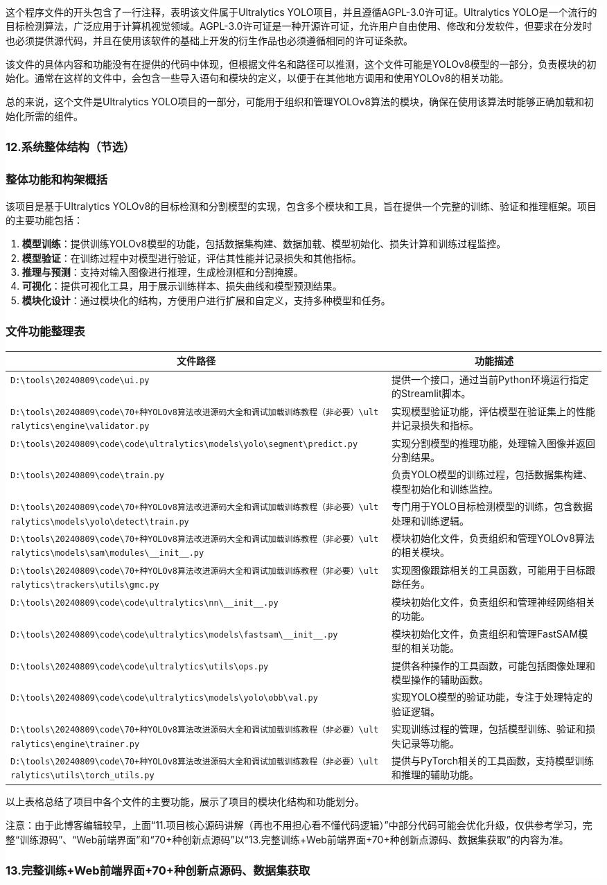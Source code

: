 这个程序文件的开头包含了一行注释，表明该文件属于Ultralytics YOLO项目，并且遵循AGPL-3.0许可证。Ultralytics YOLO是一个流行的目标检测算法，广泛应用于计算机视觉领域。AGPL-3.0许可证是一种开源许可证，允许用户自由使用、修改和分发软件，但要求在分发时也必须提供源代码，并且在使用该软件的基础上开发的衍生作品也必须遵循相同的许可证条款。

该文件的具体内容和功能没有在提供的代码中体现，但根据文件名和路径可以推测，这个文件可能是YOLOv8模型的一部分，负责模块的初始化。通常在这样的文件中，会包含一些导入语句和模块的定义，以便于在其他地方调用和使用YOLOv8的相关功能。

总的来说，这个文件是Ultralytics YOLO项目的一部分，可能用于组织和管理YOLOv8算法的模块，确保在使用该算法时能够正确加载和初始化所需的组件。

### 12.系统整体结构（节选）

### 整体功能和构架概括

该项目是基于Ultralytics YOLOv8的目标检测和分割模型的实现，包含多个模块和工具，旨在提供一个完整的训练、验证和推理框架。项目的主要功能包括：

1. **模型训练**：提供训练YOLOv8模型的功能，包括数据集构建、数据加载、模型初始化、损失计算和训练过程监控。
2. **模型验证**：在训练过程中对模型进行验证，评估其性能并记录损失和其他指标。
3. **推理与预测**：支持对输入图像进行推理，生成检测框和分割掩膜。
4. **可视化**：提供可视化工具，用于展示训练样本、损失曲线和模型预测结果。
5. **模块化设计**：通过模块化的结构，方便用户进行扩展和自定义，支持多种模型和任务。

### 文件功能整理表

| 文件路径                                                                                     | 功能描述                                                         |
|---------------------------------------------------------------------------------------------|------------------------------------------------------------------|
| `D:\tools\20240809\code\ui.py`                                                             | 提供一个接口，通过当前Python环境运行指定的Streamlit脚本。       |
| `D:\tools\20240809\code\70+种YOLOv8算法改进源码大全和调试加载训练教程（非必要）\ultralytics\engine\validator.py` | 实现模型验证功能，评估模型在验证集上的性能并记录损失和指标。    |
| `D:\tools\20240809\code\code\ultralytics\models\yolo\segment\predict.py`                 | 实现分割模型的推理功能，处理输入图像并返回分割结果。            |
| `D:\tools\20240809\code\train.py`                                                          | 负责YOLO模型的训练过程，包括数据集构建、模型初始化和训练监控。  |
| `D:\tools\20240809\code\70+种YOLOv8算法改进源码大全和调试加载训练教程（非必要）\ultralytics\models\yolo\detect\train.py` | 专门用于YOLO目标检测模型的训练，包含数据处理和训练逻辑。        |
| `D:\tools\20240809\code\70+种YOLOv8算法改进源码大全和调试加载训练教程（非必要）\ultralytics\models\sam\modules\__init__.py` | 模块初始化文件，负责组织和管理YOLOv8算法的相关模块。            |
| `D:\tools\20240809\code\70+种YOLOv8算法改进源码大全和调试加载训练教程（非必要）\ultralytics\trackers\utils\gmc.py` | 实现图像跟踪相关的工具函数，可能用于目标跟踪任务。              |
| `D:\tools\20240809\code\code\ultralytics\nn\__init__.py`                                   | 模块初始化文件，负责组织和管理神经网络相关的功能。              |
| `D:\tools\20240809\code\code\ultralytics\models\fastsam\__init__.py`                      | 模块初始化文件，负责组织和管理FastSAM模型的相关功能。          |
| `D:\tools\20240809\code\code\ultralytics\utils\ops.py`                                    | 提供各种操作的工具函数，可能包括图像处理和模型操作的辅助函数。  |
| `D:\tools\20240809\code\code\ultralytics\models\yolo\obb\val.py`                         | 实现YOLO模型的验证功能，专注于处理特定的验证逻辑。              |
| `D:\tools\20240809\code\70+种YOLOv8算法改进源码大全和调试加载训练教程（非必要）\ultralytics\engine\trainer.py` | 实现训练过程的管理，包括模型训练、验证和损失记录等功能。        |
| `D:\tools\20240809\code\70+种YOLOv8算法改进源码大全和调试加载训练教程（非必要）\ultralytics\utils\torch_utils.py` | 提供与PyTorch相关的工具函数，支持模型训练和推理的辅助功能。    |

以上表格总结了项目中各个文件的主要功能，展示了项目的模块化结构和功能划分。

注意：由于此博客编辑较早，上面“11.项目核心源码讲解（再也不用担心看不懂代码逻辑）”中部分代码可能会优化升级，仅供参考学习，完整“训练源码”、“Web前端界面”和“70+种创新点源码”以“13.完整训练+Web前端界面+70+种创新点源码、数据集获取”的内容为准。

### 13.完整训练+Web前端界面+70+种创新点源码、数据集获取
